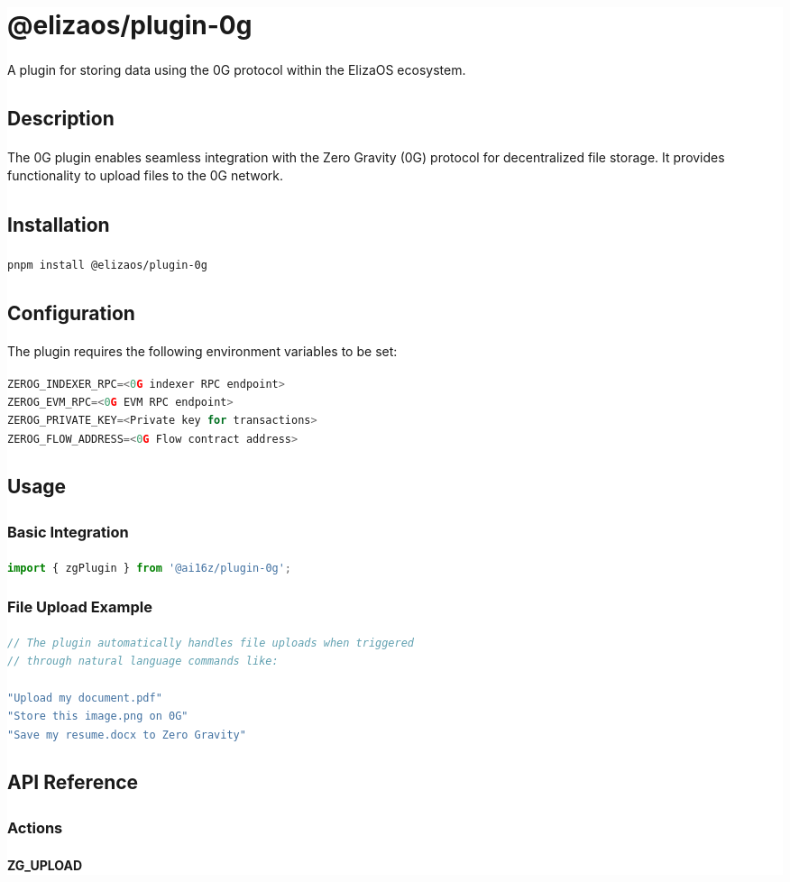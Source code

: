 # @elizaos/plugin-0g

A plugin for storing data using the 0G protocol within the ElizaOS ecosystem.

## Description
The 0G plugin enables seamless integration with the Zero Gravity (0G) protocol for decentralized file storage. It provides functionality to upload files to the 0G network.

## Installation

```bash
pnpm install @elizaos/plugin-0g
```

## Configuration

The plugin requires the following environment variables to be set:
```typescript
ZEROG_INDEXER_RPC=<0G indexer RPC endpoint>
ZEROG_EVM_RPC=<0G EVM RPC endpoint>
ZEROG_PRIVATE_KEY=<Private key for transactions>
ZEROG_FLOW_ADDRESS=<0G Flow contract address>
```

## Usage

### Basic Integration

```typescript
import { zgPlugin } from '@ai16z/plugin-0g';
```


### File Upload Example

```typescript
// The plugin automatically handles file uploads when triggered
// through natural language commands like:

"Upload my document.pdf"
"Store this image.png on 0G"
"Save my resume.docx to Zero Gravity"
```


## API Reference

### Actions

#### ZG_UPLOAD
